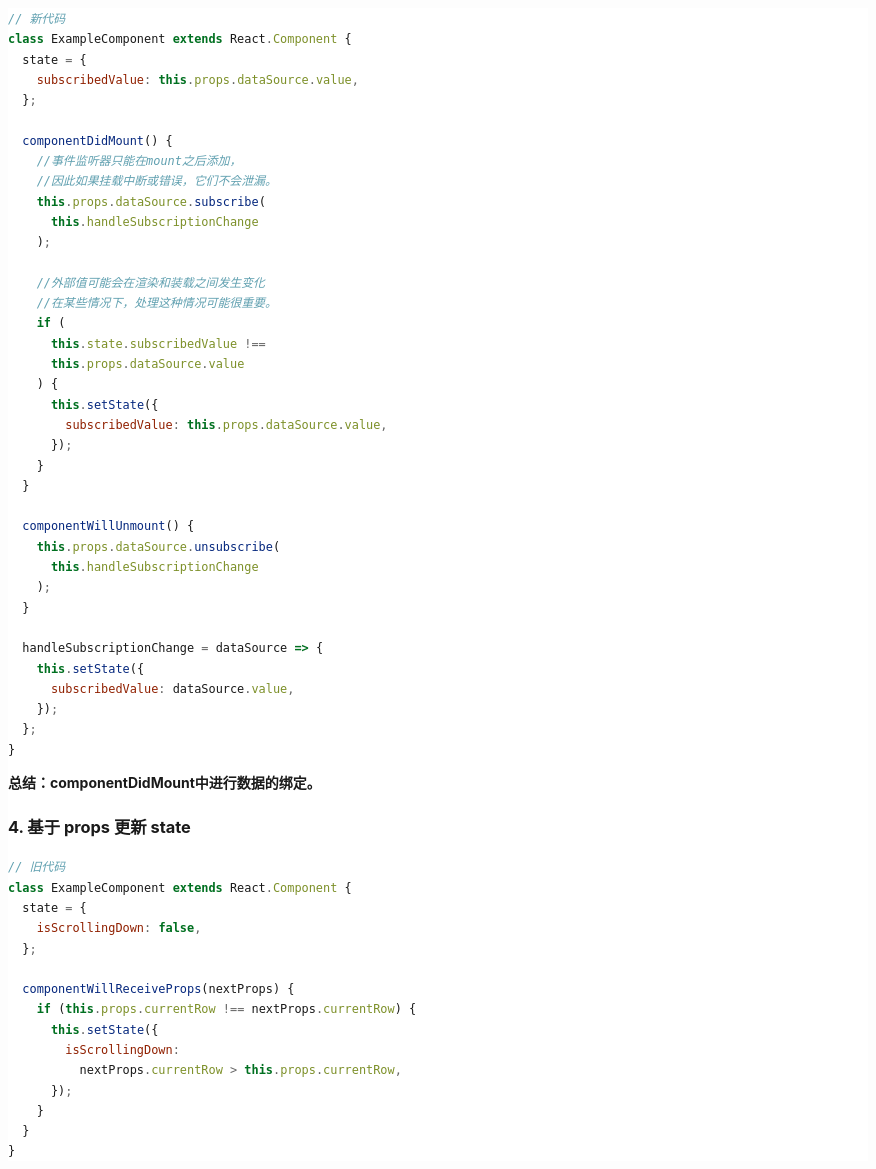 ```javascript
// 新代码
class ExampleComponent extends React.Component {
  state = {
    subscribedValue: this.props.dataSource.value,
  };

  componentDidMount() {
    //事件监听器只能在mount之后添加，
    //因此如果挂载中断或错误，它们不会泄漏。   
    this.props.dataSource.subscribe(
      this.handleSubscriptionChange
    );

    //外部值可能会在渲染和装载之间发生变化
    //在某些情况下，处理这种情况可能很重要。
    if (
      this.state.subscribedValue !==
      this.props.dataSource.value
    ) {
      this.setState({
        subscribedValue: this.props.dataSource.value,
      });
    }
  }

  componentWillUnmount() {
    this.props.dataSource.unsubscribe(
      this.handleSubscriptionChange
    );
  }

  handleSubscriptionChange = dataSource => {
    this.setState({
      subscribedValue: dataSource.value,
    });
  };
}
```

**总结：componentDidMount中进行数据的绑定。**

### 4. 基于 props 更新 state

```javascript
// 旧代码
class ExampleComponent extends React.Component {
  state = {
    isScrollingDown: false,
  };

  componentWillReceiveProps(nextProps) {
    if (this.props.currentRow !== nextProps.currentRow) {
      this.setState({
        isScrollingDown:
          nextProps.currentRow > this.props.currentRow,
      });
    }
  }
}
```
